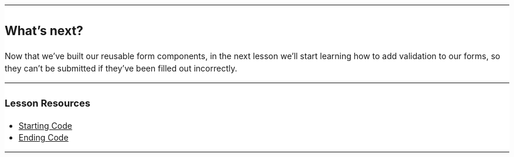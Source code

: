 ------

## What’s next?

Now that we’ve built our reusable form components, in the next lesson we’ll start learning how to add validation to our forms, so they can’t  be submitted if they’ve been filled out incorrectly.

---

### Lesson Resources

- [Starting Code](https://github.com/Code-Pop/real-world-vue/releases/tag/baseSelect-finish)
- [Ending Code](https://github.com/Code-Pop/real-world-vue/releases/tag/baseButton-finish)

---

